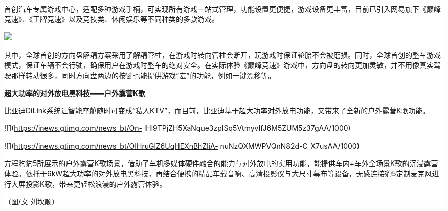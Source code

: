 首创汽车专属游戏中心，适配多种游戏手柄，可实现所有游戏一站式管理，功能设置更便捷，游戏设备更丰富，目前已引入网易旗下《巅峰竞速》、《王牌竞速》以及竞技类、休闲娱乐等不同种类的多款游戏。

![](https://inews.gtimg.com/news_bt/OZgQryn3oVxNBu8uV1CRDFbpaWCXTC1AFbbyrF18GZt2cAA/1000)

其中，全球首创的方向盘解耦方案采用了解耦管柱，在游戏时转向管柱会断开，玩游戏时保证轮胎不会被磨损。同时，全球首创的整车游戏模式，保证车辆不会行驶，确保用户在游戏时整车的绝对安全。在实际体验《巅峰竞速》游戏中，方向盘的转向更加灵敏，并不用像真实驾驶那样转动很多，同时方向盘两边的按键也能提供游戏“宏”的功能，例如一键漂移等。

**超大功率的对外放电黑科技——户外露营K歌**

比亚迪DiLink系统让智能座舱随时可变成“私人KTV”，而目前，比亚迪基于超大功率对外放电功能，又带来了全新的户外露营K歌功能。

![](https://inews.gtimg.com/news_bt/On-
lHl9TPjZH5XaNque3zpISq5VtmyvIfJ6M5ZUM5z37gAA/1000)

![](https://inews.gtimg.com/news_bt/OIHruGlZ6UqHEXnBhZliA-
nuNzQXMWPVQnN82d-C_X7usAA/1000)

方程豹豹5所展示的户外露营K歌场景，借助了车机多媒体硬件融合的能力与对外放电的实用功能，能提供车内+车外全场景K歌的沉浸露营体验。依托于6kW超大功率的对外放电黑科技，再结合便携的精品车载音响、高清投影仪与大尺寸幕布等设备，无感连接豹5定制麦克风进行大屏投影K歌，带来更轻松浪漫的户外露营体验。

（图/文 刘坎顺）

